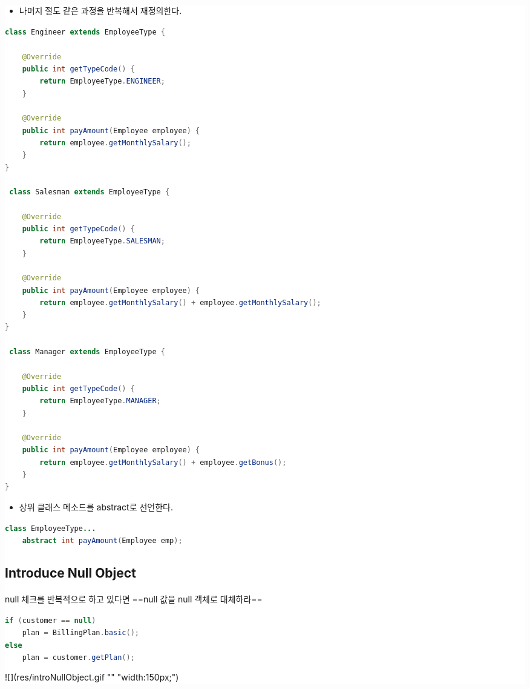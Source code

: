 * 나머지 절도 같은 과정을 반복해서 재정의한다.
```java
class Engineer extends EmployeeType {

    @Override
    public int getTypeCode() {
        return EmployeeType.ENGINEER;
    }

    @Override
    public int payAmount(Employee employee) {
        return employee.getMonthlySalary();
    }
}

 class Salesman extends EmployeeType {

    @Override
    public int getTypeCode() {
        return EmployeeType.SALESMAN;
    }

    @Override
    public int payAmount(Employee employee) {
        return employee.getMonthlySalary() + employee.getMonthlySalary();
    }
}

 class Manager extends EmployeeType {

    @Override
    public int getTypeCode() {
        return EmployeeType.MANAGER;
    }

    @Override
    public int payAmount(Employee employee) {
        return employee.getMonthlySalary() + employee.getBonus();
    }
}
```

* 상위 클래스 메소드를 abstract로 선언한다.
```java
class EmployeeType...
    abstract int payAmount(Employee emp);
```

## Introduce Null Object
null 체크를 반복적으로 하고 있다면 ==null 값을 null 객체로 대체하라==
```java
if (customer == null)
	plan = BillingPlan.basic();
else
	plan = customer.getPlan();
```
![](res/introNullObject.gif "" "width:150px;")

